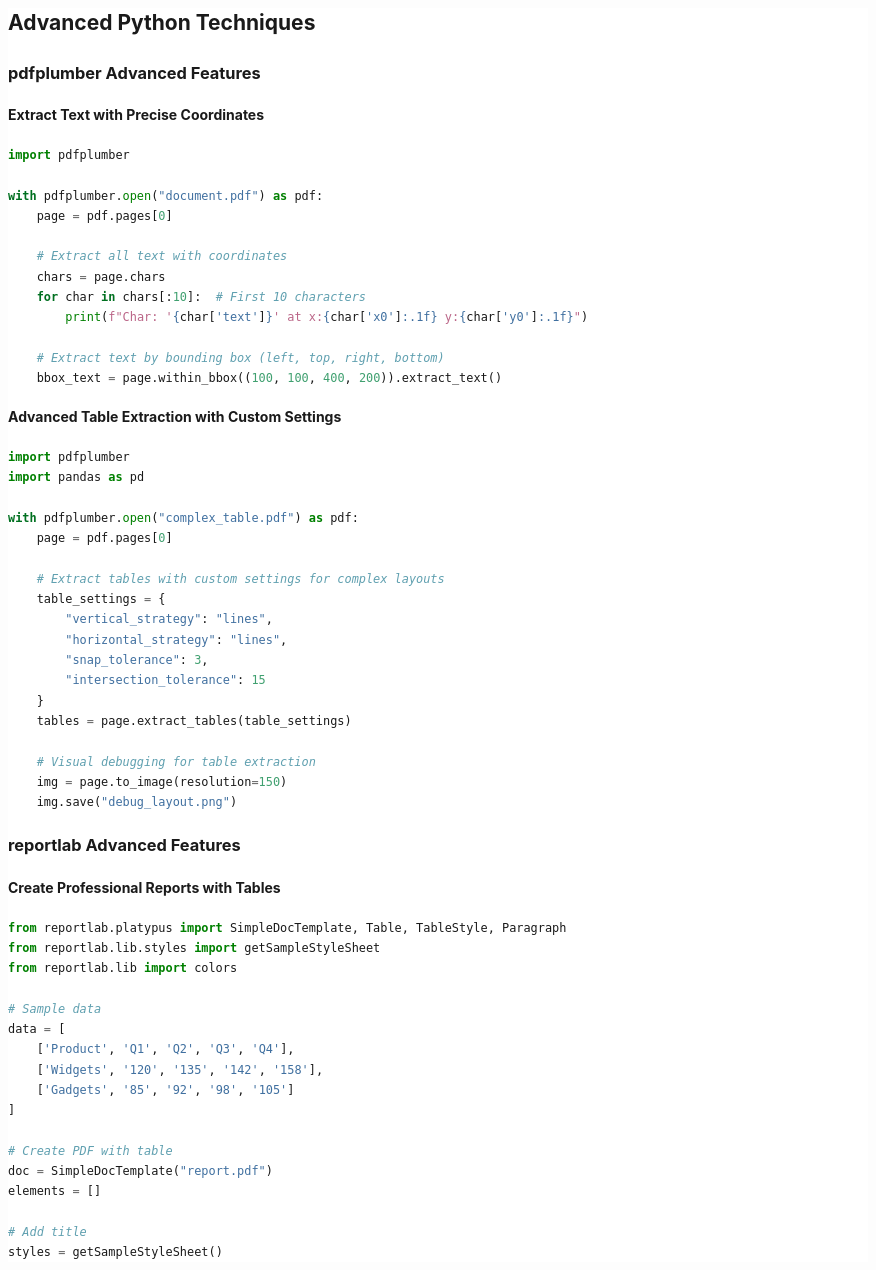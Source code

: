 ## Advanced Python Techniques

### pdfplumber Advanced Features

#### Extract Text with Precise Coordinates
```python
import pdfplumber

with pdfplumber.open("document.pdf") as pdf:
    page = pdf.pages[0]
    
    # Extract all text with coordinates
    chars = page.chars
    for char in chars[:10]:  # First 10 characters
        print(f"Char: '{char['text']}' at x:{char['x0']:.1f} y:{char['y0']:.1f}")
    
    # Extract text by bounding box (left, top, right, bottom)
    bbox_text = page.within_bbox((100, 100, 400, 200)).extract_text()
```

#### Advanced Table Extraction with Custom Settings
```python
import pdfplumber
import pandas as pd

with pdfplumber.open("complex_table.pdf") as pdf:
    page = pdf.pages[0]
    
    # Extract tables with custom settings for complex layouts
    table_settings = {
        "vertical_strategy": "lines",
        "horizontal_strategy": "lines",
        "snap_tolerance": 3,
        "intersection_tolerance": 15
    }
    tables = page.extract_tables(table_settings)
    
    # Visual debugging for table extraction
    img = page.to_image(resolution=150)
    img.save("debug_layout.png")
```

### reportlab Advanced Features

#### Create Professional Reports with Tables
```python
from reportlab.platypus import SimpleDocTemplate, Table, TableStyle, Paragraph
from reportlab.lib.styles import getSampleStyleSheet
from reportlab.lib import colors

# Sample data
data = [
    ['Product', 'Q1', 'Q2', 'Q3', 'Q4'],
    ['Widgets', '120', '135', '142', '158'],
    ['Gadgets', '85', '92', '98', '105']
]

# Create PDF with table
doc = SimpleDocTemplate("report.pdf")
elements = []

# Add title
styles = getSampleStyleSheet()
```